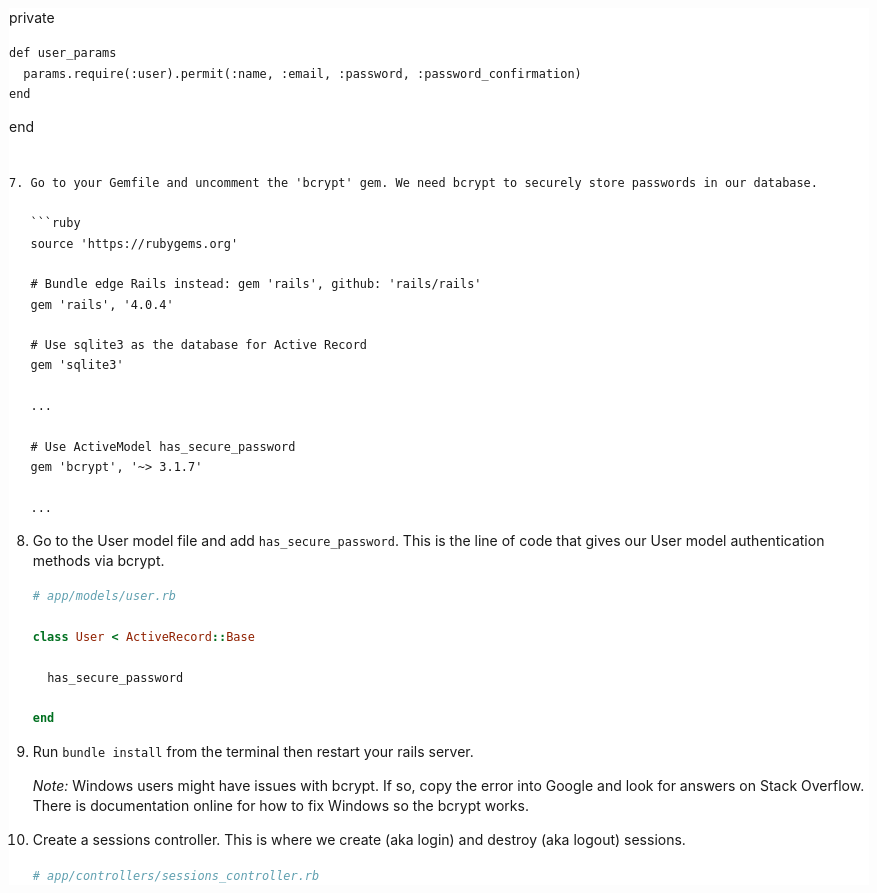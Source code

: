 private

    def user_params
      params.require(:user).permit(:name, :email, :password, :password_confirmation)
    end

end
```

7. Go to your Gemfile and uncomment the 'bcrypt' gem. We need bcrypt to securely store passwords in our database.

   ```ruby
   source 'https://rubygems.org'

   # Bundle edge Rails instead: gem 'rails', github: 'rails/rails'
   gem 'rails', '4.0.4'

   # Use sqlite3 as the database for Active Record
   gem 'sqlite3'

   ...

   # Use ActiveModel has_secure_password
   gem 'bcrypt', '~> 3.1.7'

   ...

   ```

8. Go to the User model file and add `has_secure_password`. This is the line of code that gives our User model authentication methods via bcrypt.

   ```ruby
   # app/models/user.rb

   class User < ActiveRecord::Base

     has_secure_password

   end
   ```

9. Run `bundle install` from the terminal then restart your rails server.

   _Note:_ Windows users might have issues with bcrypt. If so, copy the error into Google and look for answers on Stack Overflow. There is documentation online for how to fix Windows so the bcrypt works.

10. Create a sessions controller. This is where we create (aka login) and destroy (aka logout) sessions.

    ```ruby
    # app/controllers/sessions_controller.rb
